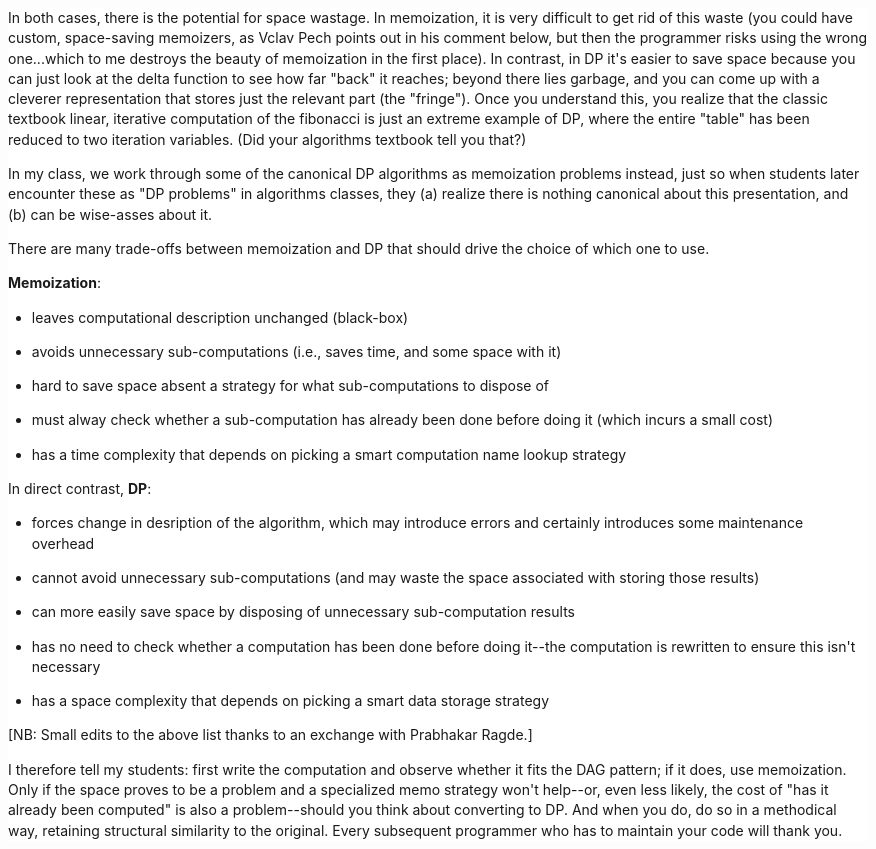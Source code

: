 In both cases, there is the potential for space wastage.  In memoization, it is very difficult to get rid of this waste (you could have custom, space-saving memoizers, as Vclav Pech points out in his comment below, but then the programmer risks using the wrong one...which to me destroys the beauty of memoization in the first place).  In contrast, in DP it's easier to save space because you can just look at the delta function to see how far "back" it reaches; beyond there lies garbage, and you can come up with a cleverer representation that stores just the relevant part (the "fringe").  Once you understand this, you realize that the classic textbook linear, iterative computation of the fibonacci is just an extreme example of DP, where the entire "table" has been reduced to two iteration variables.  (Did your algorithms textbook tell you that?)



In my class, we work through some of the canonical DP algorithms as memoization problems instead, just so when students later encounter these as "DP problems" in algorithms classes, they (a) realize there is nothing canonical about this presentation, and (b) can be wise-asses about it.



There are many trade-offs between memoization and DP that should drive the choice of which one to use.



**Memoization**:


* leaves computational description unchanged (black-box)

* avoids unnecessary sub-computations (i.e., saves time, and some space with it)

* hard to save space absent a strategy for what sub-computations to dispose of

* must alway check whether a sub-computation has already been done before doing it (which incurs a small cost)

* has a time complexity that depends on picking a smart computation name lookup strategy



In direct contrast, **DP**:


* forces change in desription of the algorithm, which may introduce errors and certainly introduces some maintenance overhead

* cannot avoid unnecessary sub-computations (and may waste the space associated with storing those results)

* can more easily save space by disposing of unnecessary sub-computation results

* has no need to check whether a computation has been done before doing it--the computation is rewritten to ensure this isn't necessary

* has a space complexity that depends on picking a smart data storage strategy

[NB: Small edits to the above list thanks to an exchange with Prabhakar Ragde.]



I therefore tell my students: first write the computation and observe whether it fits the DAG pattern; if it does, use memoization.  Only if the space proves to be a problem and a specialized memo strategy won't help--or, even less likely, the cost of "has it already been computed" is also a problem--should you think about converting to DP.  And when you do, do so in a methodical way, retaining structural similarity to the original.  Every subsequent programmer who has to maintain your code will thank you.
